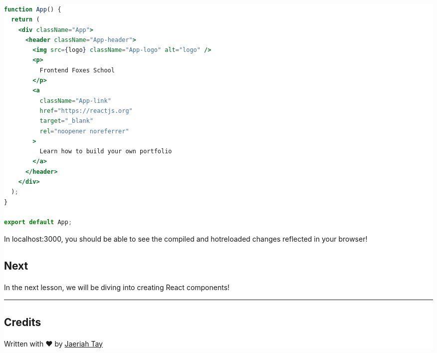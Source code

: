```jsx
function App() {
  return (
    <div className="App">
      <header className="App-header">
        <img src={logo} className="App-logo" alt="logo" />
        <p>
          Frontend Foxes School
        </p>
        <a
          className="App-link"
          href="https://reactjs.org"
          target="_blank"
          rel="noopener noreferrer"
        >
          Learn how to build your own portfolio
        </a>
      </header>
    </div>
  );
}

export default App;
```

In localhost:3000, you should be able to see the compiled and hotreloaded changes reflected in your browser!

## Next

In the next lesson, we will be diving into creating React components!

---

## Credits
Written with ♥️ by [Jaeriah Tay](https://www.twitter.com/jaeriahtay)
